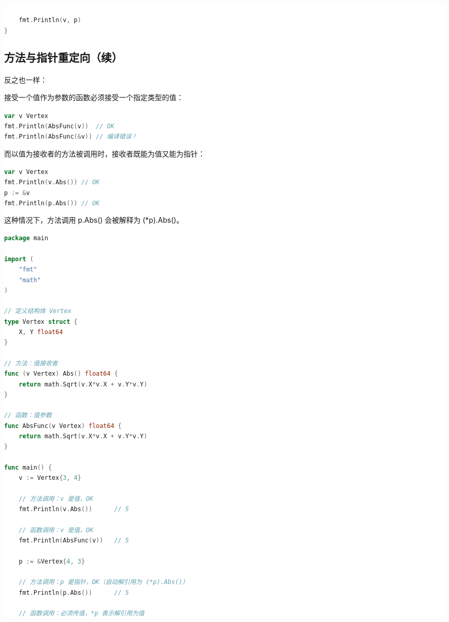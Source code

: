 ```go

    fmt.Println(v, p)
}
```

## 方法与指针重定向（续）

 反之也一样：

接受一个值作为参数的函数必须接受一个指定类型的值：

```go
var v Vertex
fmt.Println(AbsFunc(v))  // OK
fmt.Println(AbsFunc(&v)) // 编译错误！
```

而以值为接收者的方法被调用时，接收者既能为值又能为指针：

```go
var v Vertex
fmt.Println(v.Abs()) // OK
p := &v
fmt.Println(p.Abs()) // OK
```

这种情况下，方法调用 p.Abs() 会被解释为 (*p).Abs()。 


```go
package main

import (
	"fmt"
	"math"
)

// 定义结构体 Vertex
type Vertex struct {
	X, Y float64
}

// 方法：值接收者
func (v Vertex) Abs() float64 {
	return math.Sqrt(v.X*v.X + v.Y*v.Y)
}

// 函数：值参数
func AbsFunc(v Vertex) float64 {
	return math.Sqrt(v.X*v.X + v.Y*v.Y)
}

func main() {
	v := Vertex{3, 4}

	// 方法调用：v 是值，OK
	fmt.Println(v.Abs())      // 5

	// 函数调用：v 是值，OK
	fmt.Println(AbsFunc(v))   // 5

	p := &Vertex{4, 3}

	// 方法调用：p 是指针，OK（自动解引用为 (*p).Abs()）
	fmt.Println(p.Abs())      // 5

	// 函数调用：必须传值，*p 表示解引用为值
```